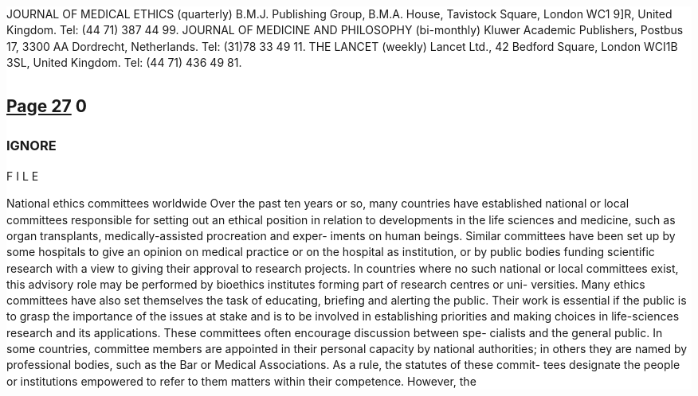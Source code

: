 JOURNAL OF MEDICAL 
ETHICS (quarterly) B.M.J. 
Publishing Group, B.M.A. House, 
Tavistock Square, London 
WC1 9]R, United Kingdom. 
Tel: (44 71) 387 44 99. 
JOURNAL OF MEDICINE 
AND PHILOSOPHY 
(bi-monthly) Kluwer Academic 
Publishers, Postbus 17, 3300 AA 
Dordrecht, Netherlands. 
Tel: (31)78 33 49 11. 
THE LANCET (weekly) 
Lancet Ltd., 42 Bedford Square, 
London WCI1B 3SL, 
United Kingdom. 
Tel: (44 71) 436 49 81.  

## [Page 27](https://demo.humlab.umu.se/courier/098006engo.pdf#page=27) 0

### IGNORE

F I L E 
  
National ethics committees worldwide 
Over the past ten years or so, many 
countries have established national or 
local committees responsible for setting 
out an ethical position in relation to 
developments in the life sciences and 
medicine, such as organ transplants, 
medically-assisted procreation and exper- 
iments on human beings. 
Similar committees have been set up by 
some hospitals to give an opinion on 
medical practice or on the hospital as 
institution, or by public bodies funding 
scientific research with a view to giving 
their approval to research projects. 
In countries where no such national or 
local committees exist, this advisory role 
may be performed by bioethics institutes 
forming part of research centres or uni- 
versities. 
Many ethics committees have also set 
themselves the task of educating, briefing 
and alerting the public. Their work is 
essential if the public is to grasp the 
importance of the issues at stake and is to 
be involved in establishing priorities and 
making choices in life-sciences research 
and its applications. These committees 
often encourage discussion between spe- 
cialists and the general public. 
In some countries, committee members 
are appointed in their personal capacity 
by national authorities; in others they 
are named by professional bodies, such as 
the Bar or Medical Associations. 
As a rule, the statutes of these commit- 
tees designate the people or institutions 
empowered to refer to them matters 
within their competence. However, the 